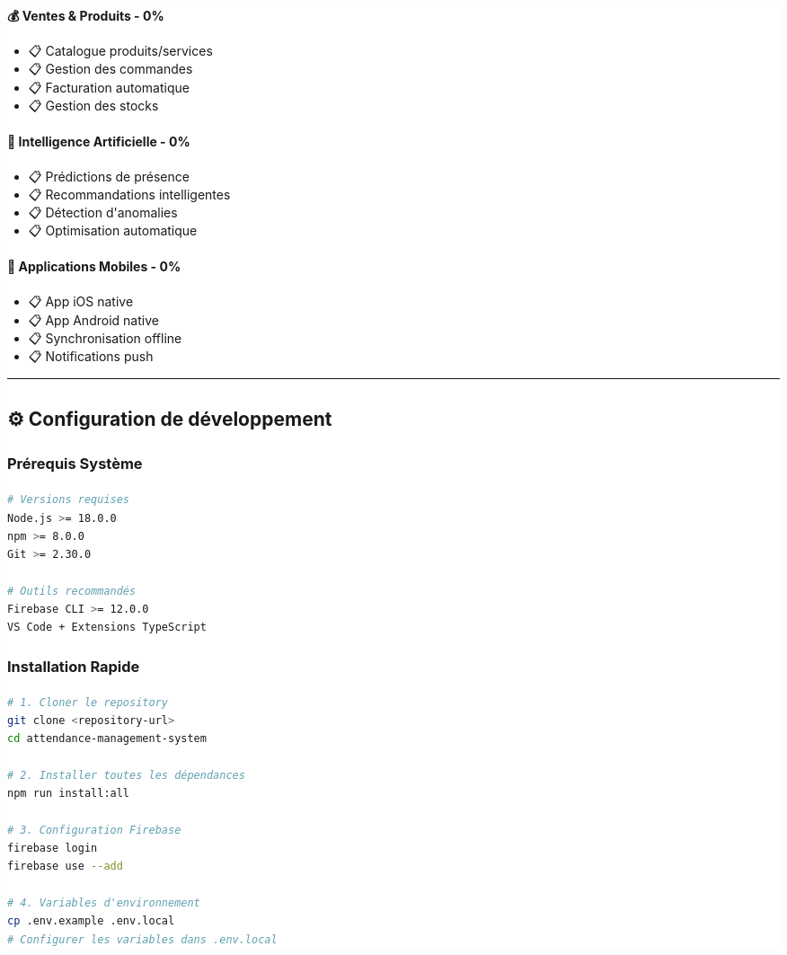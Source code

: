 #### 💰 Ventes & Produits - **0%**
- 📋 Catalogue produits/services
- 📋 Gestion des commandes
- 📋 Facturation automatique
- 📋 Gestion des stocks

#### 🤖 Intelligence Artificielle - **0%**
- 📋 Prédictions de présence
- 📋 Recommandations intelligentes
- 📋 Détection d'anomalies
- 📋 Optimisation automatique

#### 📱 Applications Mobiles - **0%**
- 📋 App iOS native
- 📋 App Android native
- 📋 Synchronisation offline
- 📋 Notifications push

---

## ⚙️ Configuration de développement

### Prérequis Système
```bash
# Versions requises
Node.js >= 18.0.0
npm >= 8.0.0
Git >= 2.30.0

# Outils recommandés
Firebase CLI >= 12.0.0
VS Code + Extensions TypeScript
```

### Installation Rapide
```bash
# 1. Cloner le repository
git clone <repository-url>
cd attendance-management-system

# 2. Installer toutes les dépendances
npm run install:all

# 3. Configuration Firebase
firebase login
firebase use --add

# 4. Variables d'environnement
cp .env.example .env.local
# Configurer les variables dans .env.local
```
